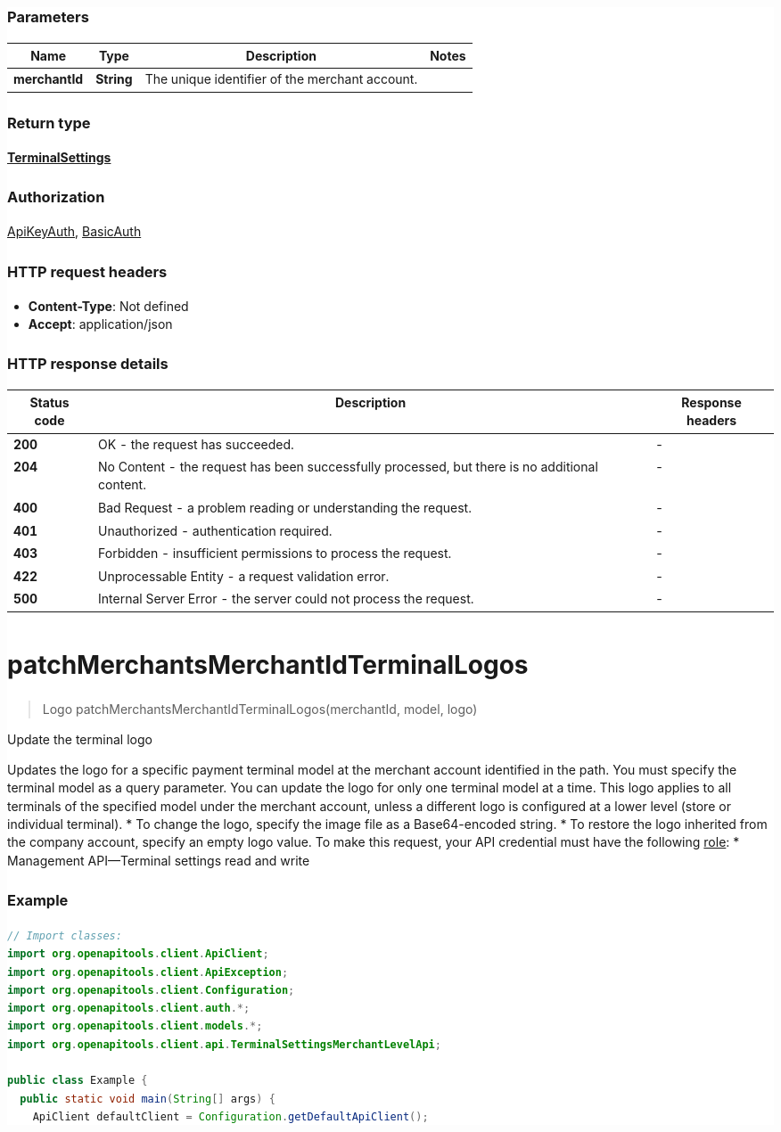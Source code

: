### Parameters

| Name | Type | Description  | Notes |
|------------- | ------------- | ------------- | -------------|
| **merchantId** | **String**| The unique identifier of the merchant account. | |

### Return type

[**TerminalSettings**](TerminalSettings.md)

### Authorization

[ApiKeyAuth](../README.md#ApiKeyAuth), [BasicAuth](../README.md#BasicAuth)

### HTTP request headers

 - **Content-Type**: Not defined
 - **Accept**: application/json

### HTTP response details
| Status code | Description | Response headers |
|-------------|-------------|------------------|
| **200** | OK - the request has succeeded. |  -  |
| **204** | No Content - the request has been successfully processed, but there is no additional content. |  -  |
| **400** | Bad Request - a problem reading or understanding the request. |  -  |
| **401** | Unauthorized - authentication required. |  -  |
| **403** | Forbidden - insufficient permissions to process the request. |  -  |
| **422** | Unprocessable Entity - a request validation error. |  -  |
| **500** | Internal Server Error - the server could not process the request. |  -  |

<a name="patchMerchantsMerchantIdTerminalLogos"></a>
# **patchMerchantsMerchantIdTerminalLogos**
> Logo patchMerchantsMerchantIdTerminalLogos(merchantId, model, logo)

Update the terminal logo

Updates the logo for a specific payment terminal model at the merchant account identified in the path. You must specify the terminal model as a query parameter. You can update the logo for only one terminal model at a time.  This logo applies to all terminals of the specified model under the merchant account, unless a different logo is configured at a lower level (store or individual terminal).  * To change the logo, specify the image file as a Base64-encoded string. * To restore the logo inherited from the company account, specify an empty logo value.  To make this request, your API credential must have the following [role](https://docs.adyen.com/development-resources/api-credentials#api-permissions): * Management API—Terminal settings read and write

### Example
```java
// Import classes:
import org.openapitools.client.ApiClient;
import org.openapitools.client.ApiException;
import org.openapitools.client.Configuration;
import org.openapitools.client.auth.*;
import org.openapitools.client.models.*;
import org.openapitools.client.api.TerminalSettingsMerchantLevelApi;

public class Example {
  public static void main(String[] args) {
    ApiClient defaultClient = Configuration.getDefaultApiClient();
```